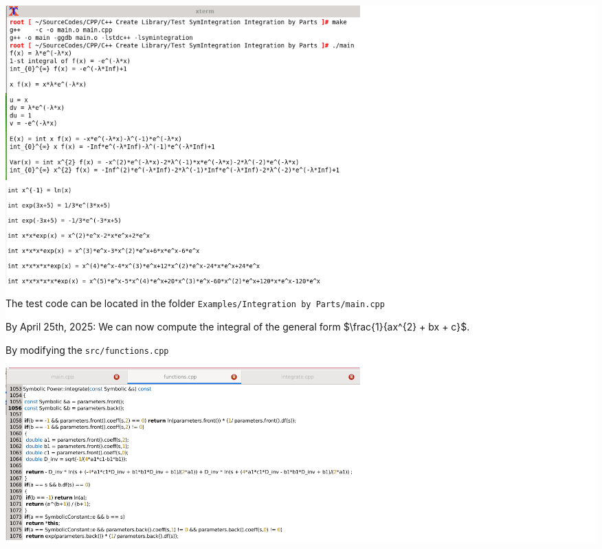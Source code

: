 <img src="https://github.com/glanzkaiser/SymIntegration/blob/main/images/23.png" width="60%">
<img src="https://github.com/glanzkaiser/SymIntegration/blob/main/images/24.png" width="60%">

The test code can be located in the folder `Examples/Integration by Parts/main.cpp`

By April 25th, 2025: We can now compute the integral of the general form $`\frac{1}{ax^{2} + bx + c}`$.

By modifying the `src/functions.cpp`

<img src="https://github.com/glanzkaiser/SymIntegration/blob/main/images/27.png" width="60%">
